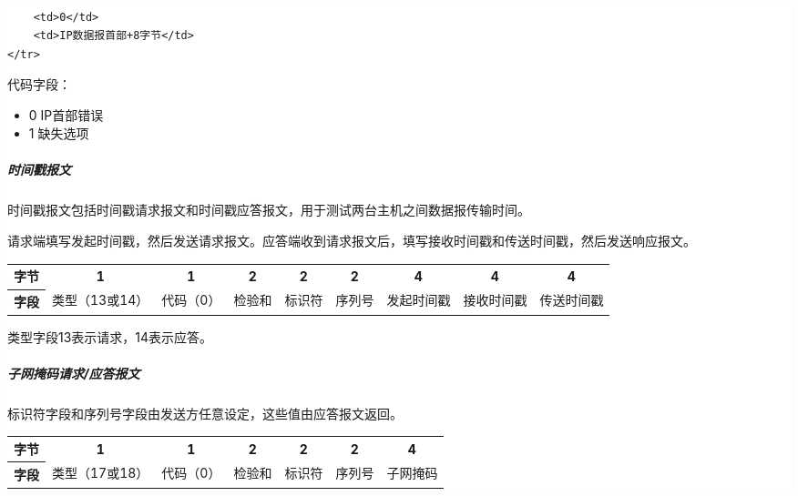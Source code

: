 		<td>0</td>
		<td>IP数据报首部+8字节</td>
	</tr>
</table>

代码字段：
- 0 IP首部错误
- 1 缺失选项

##### 时间戳报文

时间戳报文包括时间戳请求报文和时间戳应答报文，用于测试两台主机之间数据报传输时间。

请求端填写发起时间戳，然后发送请求报文。应答端收到请求报文后，填写接收时间戳和传送时间戳，然后发送响应报文。

<table>
	<tr>
		<th>字节</th>
		<th>1</th>
		<th>1</th>
		<th>2</th>
		<th>2</th>
		<th>2</th>
		<th>4</th>
		<th>4</th>
		<th>4</th>
	</tr>
	<tr>
		<th>字段</th>
		<td>类型（13或14）</td>
		<td>代码（0）</td>
		<td>检验和</td>
		<td>标识符</td>
		<td>序列号</td>
		<td>发起时间戳</td>
		<td>接收时间戳</td>
		<td>传送时间戳</td>
	</tr>
</table>

类型字段13表示请求，14表示应答。

##### 子网掩码请求/应答报文

标识符字段和序列号字段由发送方任意设定，这些值由应答报文返回。

<table>
	<tr>
		<th>字节</th>
		<th>1</th>
		<th>1</th>
		<th>2</th>
		<th>2</th>
		<th>2</th>
		<th>4</th>
	</tr>
	<tr>
		<th>字段</th>
		<td>类型（17或18）</td>
		<td>代码（0）</td>
		<td>检验和</td>
		<td>标识符</td>
		<td>序列号</td>
		<td>子网掩码</td>
	</tr>
</table>
